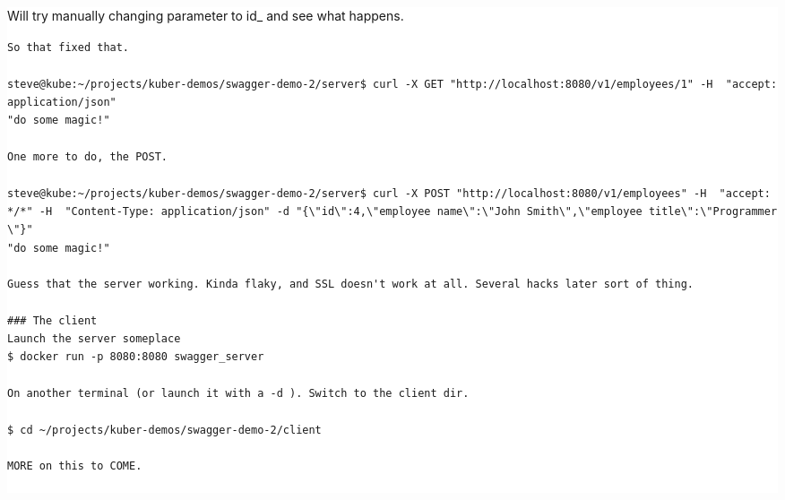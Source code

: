 Will try manually changing parameter to id_ and see what happens.

```
So that fixed that. 

steve@kube:~/projects/kuber-demos/swagger-demo-2/server$ curl -X GET "http://localhost:8080/v1/employees/1" -H  "accept: application/json"
"do some magic!"

One more to do, the POST.

steve@kube:~/projects/kuber-demos/swagger-demo-2/server$ curl -X POST "http://localhost:8080/v1/employees" -H  "accept: */*" -H  "Content-Type: application/json" -d "{\"id\":4,\"employee name\":\"John Smith\",\"employee title\":\"Programmer\"}"
"do some magic!"

Guess that the server working. Kinda flaky, and SSL doesn't work at all. Several hacks later sort of thing.

### The client
Launch the server someplace
$ docker run -p 8080:8080 swagger_server

On another terminal (or launch it with a -d ). Switch to the client dir.

$ cd ~/projects/kuber-demos/swagger-demo-2/client

MORE on this to COME. 

